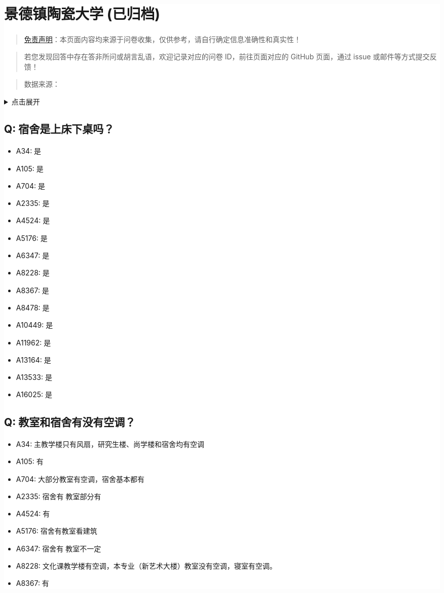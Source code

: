 # 景德镇陶瓷大学 (已归档)

> [免责声明](https://colleges.chat/#_3)：本页面内容均来源于问卷收集，仅供参考，请自行确定信息准确性和真实性！

> 若您发现回答中存在答非所问或胡言乱语，欢迎记录对应的问卷 ID，前往页面对应的 GitHub 页面，通过 issue 或邮件等方式提交反馈！

> 数据来源：

<details><summary>点击展开</summary></details>

## Q: 宿舍是上床下桌吗？

- A34: 是

- A105: 是

- A704: 是

- A2335: 是

- A4524: 是

- A5176: 是

- A6347: 是

- A8228: 是

- A8367: 是

- A8478: 是

- A10449: 是

- A11962: 是

- A13164: 是

- A13533: 是

- A16025: 是

## Q: 教室和宿舍有没有空调？

- A34: 主教学楼只有风扇，研究生楼、尚学楼和宿舍均有空调

- A105: 有

- A704: 大部分教室有空调，宿舍基本都有

- A2335: 宿舍有 教室部分有

- A4524: 有

- A5176: 宿舍有教室看建筑

- A6347: 宿舍有 教室不一定

- A8228: 文化课教学楼有空调，本专业（新艺术大楼）教室没有空调，寝室有空调。

- A8367: 有
